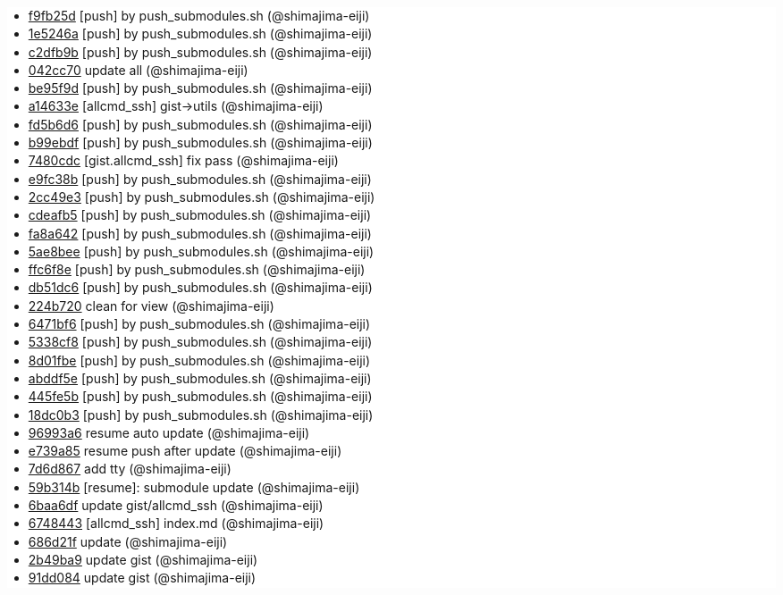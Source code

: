 - [f9fb25d](https://github.com/shimajima-eiji/shimajima-eiji.github.io/commit/f9fb25d47af8d0deeeb82d75f7a546f8265e61c4) [push] by push_submodules.sh (@shimajima-eiji)
- [1e5246a](https://github.com/shimajima-eiji/shimajima-eiji.github.io/commit/1e5246abd979fd7f4072c9208da24d77b2ef0a47) [push] by push_submodules.sh (@shimajima-eiji)
- [c2dfb9b](https://github.com/shimajima-eiji/shimajima-eiji.github.io/commit/c2dfb9b3fee2dffeb35d39844db5863df6f468b1) [push] by push_submodules.sh (@shimajima-eiji)
- [042cc70](https://github.com/shimajima-eiji/shimajima-eiji.github.io/commit/042cc7026a4f8cb7a8853f465db118f5641ff42d) update all (@shimajima-eiji)
- [be95f9d](https://github.com/shimajima-eiji/shimajima-eiji.github.io/commit/be95f9d22ee26d8d60d540b54086ef90a108f492) [push] by push_submodules.sh (@shimajima-eiji)
- [a14633e](https://github.com/shimajima-eiji/shimajima-eiji.github.io/commit/a14633e3a4750807c7b1085c998ab95afb40c0aa) [allcmd_ssh] gist->utils (@shimajima-eiji)
- [fd5b6d6](https://github.com/shimajima-eiji/shimajima-eiji.github.io/commit/fd5b6d66cf2eea925b0e2b37efd487b0e2656ddb) [push] by push_submodules.sh (@shimajima-eiji)
- [b99ebdf](https://github.com/shimajima-eiji/shimajima-eiji.github.io/commit/b99ebdfa60f25b80db90e148003c66c5b96b3608) [push] by push_submodules.sh (@shimajima-eiji)
- [7480cdc](https://github.com/shimajima-eiji/shimajima-eiji.github.io/commit/7480cdc03c3bce13d54f2f6552ee3ed5df97360f) [gist.allcmd_ssh] fix pass (@shimajima-eiji)
- [e9fc38b](https://github.com/shimajima-eiji/shimajima-eiji.github.io/commit/e9fc38b1daf49b97316c4417c0efc875984c1680) [push] by push_submodules.sh (@shimajima-eiji)
- [2cc49e3](https://github.com/shimajima-eiji/shimajima-eiji.github.io/commit/2cc49e3570eda9e3d3f02c4db1705958efe23d82) [push] by push_submodules.sh (@shimajima-eiji)
- [cdeafb5](https://github.com/shimajima-eiji/shimajima-eiji.github.io/commit/cdeafb58c34052a4a6c046914fd431b63b2d3eb5) [push] by push_submodules.sh (@shimajima-eiji)
- [fa8a642](https://github.com/shimajima-eiji/shimajima-eiji.github.io/commit/fa8a642a6f0c52c136dd57cc7acd556230c14b4b) [push] by push_submodules.sh (@shimajima-eiji)
- [5ae8bee](https://github.com/shimajima-eiji/shimajima-eiji.github.io/commit/5ae8bee4f0bb6504e9cff3dff5d096fcde524c94) [push] by push_submodules.sh (@shimajima-eiji)
- [ffc6f8e](https://github.com/shimajima-eiji/shimajima-eiji.github.io/commit/ffc6f8e9656ed13b6766ce672665ada2cbc488f5) [push] by push_submodules.sh (@shimajima-eiji)
- [db51dc6](https://github.com/shimajima-eiji/shimajima-eiji.github.io/commit/db51dc6e356d24de0a3b369203bbb8f548905e06) [push] by push_submodules.sh (@shimajima-eiji)
- [224b720](https://github.com/shimajima-eiji/shimajima-eiji.github.io/commit/224b7206b76bc788696c6965379145597e0ce130) clean for view (@shimajima-eiji)
- [6471bf6](https://github.com/shimajima-eiji/shimajima-eiji.github.io/commit/6471bf6b0270ca1d9c786994b730c0b63dbe0013) [push] by push_submodules.sh (@shimajima-eiji)
- [5338cf8](https://github.com/shimajima-eiji/shimajima-eiji.github.io/commit/5338cf85397c88e7ade41f02b0bcdac12a6354a3) [push] by push_submodules.sh (@shimajima-eiji)
- [8d01fbe](https://github.com/shimajima-eiji/shimajima-eiji.github.io/commit/8d01fbe5ee2e7f9d5a861b13e13024aa6b78da67) [push] by push_submodules.sh (@shimajima-eiji)
- [abddf5e](https://github.com/shimajima-eiji/shimajima-eiji.github.io/commit/abddf5ece8535c011d35be594ded958a0b4c7362) [push] by push_submodules.sh (@shimajima-eiji)
- [445fe5b](https://github.com/shimajima-eiji/shimajima-eiji.github.io/commit/445fe5bd4944c0b07e107c1234b17f86fa129b47) [push] by push_submodules.sh (@shimajima-eiji)
- [18dc0b3](https://github.com/shimajima-eiji/shimajima-eiji.github.io/commit/18dc0b34f3c6ea34b5db6914b982966034a9d051) [push] by push_submodules.sh (@shimajima-eiji)
- [96993a6](https://github.com/shimajima-eiji/shimajima-eiji.github.io/commit/96993a6bdf9366d0bfb7f31b8ad8b6ee0d912596) resume auto update (@shimajima-eiji)
- [e739a85](https://github.com/shimajima-eiji/shimajima-eiji.github.io/commit/e739a85c3f209e5240269a3d08d0c0515d872146) resume push after update (@shimajima-eiji)
- [7d6d867](https://github.com/shimajima-eiji/shimajima-eiji.github.io/commit/7d6d8675b9636cf3797d01e32318868b357e8025) add tty (@shimajima-eiji)
- [59b314b](https://github.com/shimajima-eiji/shimajima-eiji.github.io/commit/59b314bd2fe07d7e12e18046984b9b36bde3ff48) [resume]: submodule update (@shimajima-eiji)
- [6baa6df](https://github.com/shimajima-eiji/shimajima-eiji.github.io/commit/6baa6df8a018081ab0e3cdbe5edc1f0172d8a841) update gist/allcmd_ssh (@shimajima-eiji)
- [6748443](https://github.com/shimajima-eiji/shimajima-eiji.github.io/commit/67484430cc077d6af7ee1f91b454c5498ca69d5b) [allcmd_ssh] index.md (@shimajima-eiji)
- [686d21f](https://github.com/shimajima-eiji/shimajima-eiji.github.io/commit/686d21f88dc8172b6856fb0fa69756ae402645b5) update (@shimajima-eiji)
- [2b49ba9](https://github.com/shimajima-eiji/shimajima-eiji.github.io/commit/2b49ba9aebe6fa7b86696a350ab361ae88825079) update gist (@shimajima-eiji)
- [91dd084](https://github.com/shimajima-eiji/shimajima-eiji.github.io/commit/91dd0846d3a88fd3a9fa35edae4297c493681f1a) update gist (@shimajima-eiji)